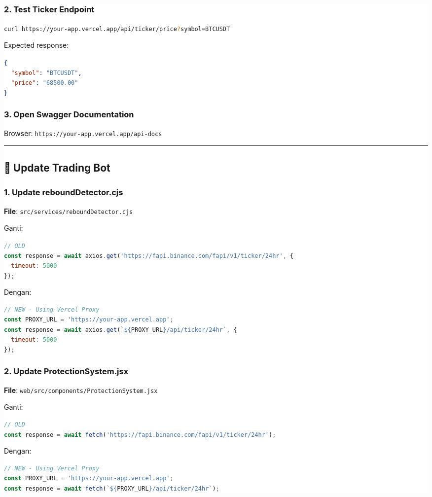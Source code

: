 ### 2. Test Ticker Endpoint
```bash
curl https://your-app.vercel.app/api/ticker/price?symbol=BTCUSDT
```

Expected response:
```json
{
  "symbol": "BTCUSDT",
  "price": "68500.00"
}
```

### 3. Open Swagger Documentation
Browser: `https://your-app.vercel.app/api-docs`

---

## 🔧 Update Trading Bot

### 1. Update reboundDetector.cjs

**File**: `src/services/reboundDetector.cjs`

Ganti:
```javascript
// OLD
const response = await axios.get('https://fapi.binance.com/fapi/v1/ticker/24hr', {
  timeout: 5000
});
```

Dengan:
```javascript
// NEW - Using Vercel Proxy
const PROXY_URL = 'https://your-app.vercel.app';
const response = await axios.get(`${PROXY_URL}/api/ticker/24hr`, {
  timeout: 5000
});
```

### 2. Update ProtectionSystem.jsx

**File**: `web/src/components/ProtectionSystem.jsx`

Ganti:
```javascript
// OLD
const response = await fetch('https://fapi.binance.com/fapi/v1/ticker/24hr');
```

Dengan:
```javascript
// NEW - Using Vercel Proxy
const PROXY_URL = 'https://your-app.vercel.app';
const response = await fetch(`${PROXY_URL}/api/ticker/24hr`);
```
